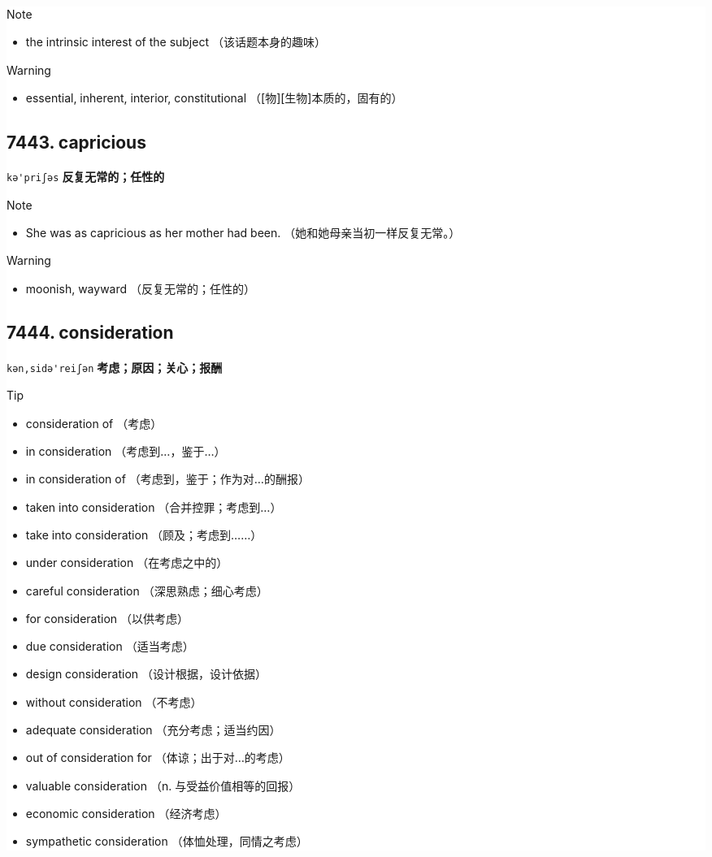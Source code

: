 > [!NOTE]
>
> - the intrinsic interest of the subject （该话题本身的趣味）
>

> [!WARNING]
>
> - essential, inherent, interior, constitutional （[物][生物]本质的，固有的）
>

## 7443. capricious

`kə'priʃəs`  **反复无常的；任性的**

> [!NOTE]
>
> - She was as capricious as her mother had been. （她和她母亲当初一样反复无常。）
>

> [!WARNING]
>
> - moonish, wayward （反复无常的；任性的）
>

## 7444. consideration

`kən,sidə'reiʃən`  **考虑；原因；关心；报酬**

> [!TIP]
>
> - consideration of （考虑）
>
> - in consideration （考虑到…，鉴于…）
>
> - in consideration of （考虑到，鉴于；作为对…的酬报）
>
> - taken into consideration （合并控罪；考虑到…）
>
> - take into consideration （顾及；考虑到……）
>
> - under consideration （在考虑之中的）
>
> - careful consideration （深思熟虑；细心考虑）
>
> - for consideration （以供考虑）
>
> - due consideration （适当考虑）
>
> - design consideration （设计根据，设计依据）
>
> - without consideration （不考虑）
>
> - adequate consideration （充分考虑；适当约因）
>
> - out of consideration for （体谅；出于对…的考虑）
>
> - valuable consideration （n. 与受益价值相等的回报）
>
> - economic consideration （经济考虑）
>
> - sympathetic consideration （体恤处理，同情之考虑）
>
